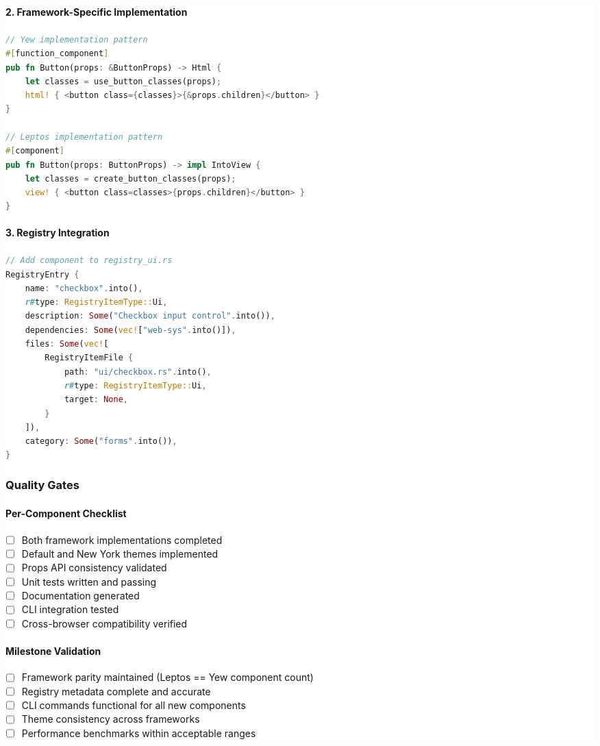 #### 2. Framework-Specific Implementation
```rust
// Yew implementation pattern
#[function_component]
pub fn Button(props: &ButtonProps) -> Html {
    let classes = use_button_classes(props);
    html! { <button class={classes}>{&props.children}</button> }
}

// Leptos implementation pattern  
#[component]
pub fn Button(props: ButtonProps) -> impl IntoView {
    let classes = create_button_classes(props);
    view! { <button class=classes>{props.children}</button> }
}
```

#### 3. Registry Integration
```rust
// Add component to registry_ui.rs
RegistryEntry {
    name: "checkbox".into(),
    r#type: RegistryItemType::Ui,
    description: Some("Checkbox input control".into()),
    dependencies: Some(vec!["web-sys".into()]),
    files: Some(vec![
        RegistryItemFile {
            path: "ui/checkbox.rs".into(),
            r#type: RegistryItemType::Ui,
            target: None,
        }
    ]),
    category: Some("forms".into()),
}
```

### **Quality Gates**

#### Per-Component Checklist
- [ ] Both framework implementations completed
- [ ] Default and New York themes implemented  
- [ ] Props API consistency validated
- [ ] Unit tests written and passing
- [ ] Documentation generated
- [ ] CLI integration tested
- [ ] Cross-browser compatibility verified

#### Milestone Validation
- [ ] Framework parity maintained (Leptos == Yew component count)
- [ ] Registry metadata complete and accurate
- [ ] CLI commands functional for all new components
- [ ] Theme consistency across frameworks
- [ ] Performance benchmarks within acceptable ranges
